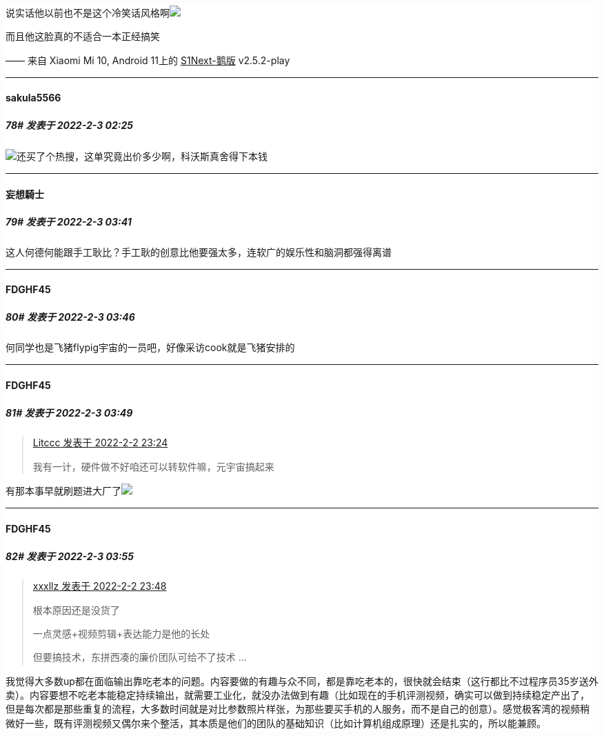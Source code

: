 说实话他以前也不是这个冷笑话风格啊<img src="https://static.saraba1st.com/image/smiley/face2017/002.png" referrerpolicy="no-referrer">

而且他这脸真的不适合一本正经搞笑

—— 来自 Xiaomi Mi 10, Android 11上的 [S1Next-鹅版](https://github.com/ykrank/S1-Next/releases) v2.5.2-play

*****

####  sakula5566  
##### 78#       发表于 2022-2-3 02:25

<img src="https://static.saraba1st.com/image/smiley/face2017/067.png" referrerpolicy="no-referrer">还买了个热搜，这单究竟出价多少啊，科沃斯真舍得下本钱

*****

####  妄想騎士  
##### 79#       发表于 2022-2-3 03:41

这人何德何能跟手工耿比？手工耿的创意比他要强太多，连软广的娱乐性和脑洞都强得离谱

*****

####  FDGHF45  
##### 80#       发表于 2022-2-3 03:46

何同学也是飞猪flypig宇宙的一员吧，好像采访cook就是飞猪安排的

*****

####  FDGHF45  
##### 81#       发表于 2022-2-3 03:49

<blockquote><a href="httphttps://bbs.saraba1st.com/2b/forum.php?mod=redirect&amp;goto=findpost&amp;pid=54525396&amp;ptid=2050541" target="_blank">Litccc 发表于 2022-2-2 23:24</a>

我有一计，硬件做不好咱还可以转软件嘛，元宇宙搞起来</blockquote>
有那本事早就刷题进大厂了<img src="https://static.saraba1st.com/image/smiley/face2017/037.png" referrerpolicy="no-referrer">

*****

####  FDGHF45  
##### 82#       发表于 2022-2-3 03:55

<blockquote><a href="httphttps://bbs.saraba1st.com/2b/forum.php?mod=redirect&amp;goto=findpost&amp;pid=54525648&amp;ptid=2050541" target="_blank">xxxllz 发表于 2022-2-2 23:48</a>

根本原因还是没货了

一点灵感+视频剪辑+表达能力是他的长处

但要搞技术，东拼西凑的廉价团队可给不了技术 ...</blockquote>
我觉得大多数up都在面临输出靠吃老本的问题。内容要做的有趣与众不同，都是靠吃老本的，很快就会结束（这行都比不过程序员35岁送外卖）。内容要想不吃老本能稳定持续输出，就需要工业化，就没办法做到有趣（比如现在的手机评测视频，确实可以做到持续稳定产出了，但是每次都是那些重复的流程，大多数时间就是对比参数照片样张，为那些要买手机的人服务，而不是自己的创意）。感觉极客湾的视频稍微好一些，既有评测视频又偶尔来个整活，其本质是他们的团队的基础知识（比如计算机组成原理）还是扎实的，所以能兼顾。
